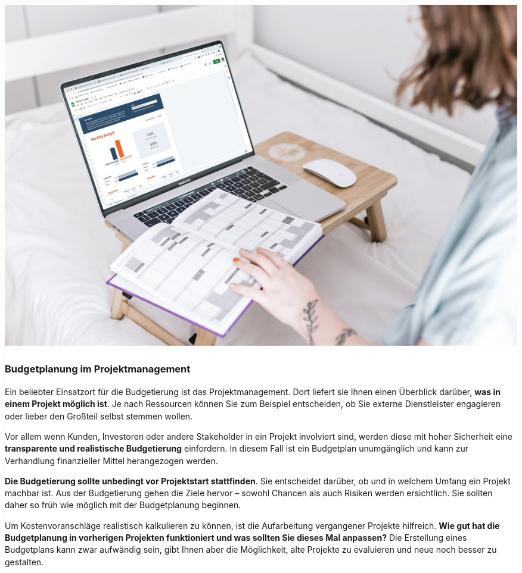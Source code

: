 ![Beginnen Sie so früh wie möglich mit der Budgetplanung.](sincerely-media-XihOO7UOvy4-unsplash.jpg)

### Budgetplanung im Projektmanagement

Ein beliebter Einsatzort für die Budgetierung ist das Projektmanagement. Dort liefert sie Ihnen einen Überblick darüber, **was in einem Projekt möglich ist**. Je nach Ressourcen können Sie zum Beispiel entscheiden, ob Sie externe Dienstleister engagieren oder lieber den Großteil selbst stemmen wollen.

Vor allem wenn Kunden, Investoren oder andere Stakeholder in ein Projekt involviert sind, werden diese mit hoher Sicherheit eine **transparente und realistische Budgetierung** einfordern. In diesem Fall ist ein Budgetplan unumgänglich und kann zur Verhandlung finanzieller Mittel herangezogen werden.

**Die Budgetierung sollte unbedingt vor Projektstart stattfinden**. Sie entscheidet darüber, ob und in welchem Umfang ein Projekt machbar ist. Aus der Budgetierung gehen die Ziele hervor – sowohl Chancen als auch Risiken werden ersichtlich. Sie sollten daher so früh wie möglich mit der Budgetplanung beginnen.

Um Kostenvoranschläge realistisch kalkulieren zu können, ist die Aufarbeitung vergangener Projekte hilfreich. **Wie gut hat die Budgetplanung in vorherigen Projekten funktioniert und was sollten Sie dieses Mal anpassen?** Die Erstellung eines Budgetplans kann zwar aufwändig sein, gibt Ihnen aber die Möglichkeit, alte Projekte zu evaluieren und neue noch besser zu gestalten.
